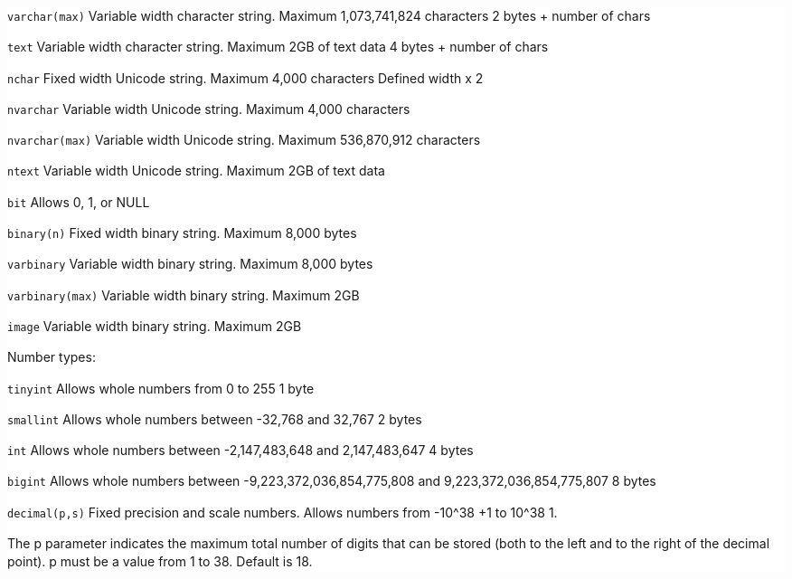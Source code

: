 `varchar(max)`
Variable width character string. Maximum 1,073,741,824 characters
2 bytes + number of chars

`text`
Variable width character string. Maximum 2GB of text data
4 bytes + number of chars

`nchar`
Fixed width Unicode string. Maximum 4,000 characters
Defined width x 2

`nvarchar`
Variable width Unicode string. Maximum 4,000 characters

`nvarchar(max)`
Variable width Unicode string. Maximum 536,870,912 characters

`ntext`
Variable width Unicode string. Maximum 2GB of text data

`bit`
Allows 0, 1, or NULL

`binary(n)`
Fixed width binary string. Maximum 8,000 bytes

`varbinary`
Variable width binary string. Maximum 8,000 bytes

`varbinary(max)`
Variable width binary string. Maximum 2GB

`image`
Variable width binary string. Maximum 2GB

Number types:

`tinyint`
Allows whole numbers from 0 to 255
1 byte

`smallint`
Allows whole numbers between -32,768 and 32,767
2 bytes

`int`
Allows whole numbers between -2,147,483,648 and 2,147,483,647
4 bytes

`bigint`
Allows whole numbers between -9,223,372,036,854,775,808 and 9,223,372,036,854,775,807
8 bytes

`decimal(p,s)`
Fixed precision and scale numbers.
Allows numbers from -10^38 +1 to 10^38 1.

The p parameter indicates the maximum total number of digits that can be stored (both to the left and to the right of the decimal point). p must be a value from 1 to 38. Default is 18.
